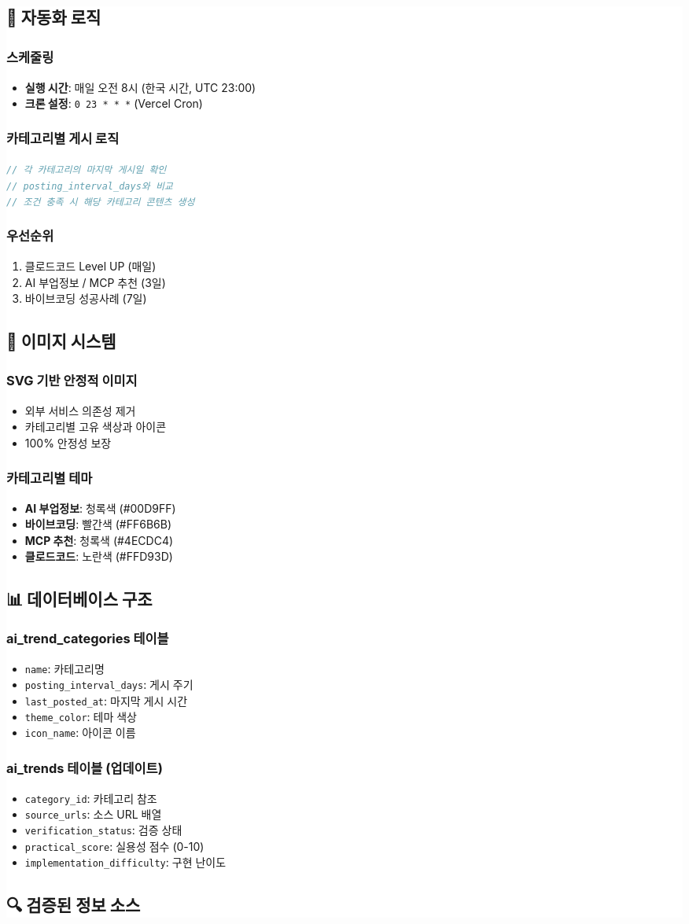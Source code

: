 ## 🤖 자동화 로직

### 스케줄링
- **실행 시간**: 매일 오전 8시 (한국 시간, UTC 23:00)
- **크론 설정**: `0 23 * * *` (Vercel Cron)

### 카테고리별 게시 로직
```javascript
// 각 카테고리의 마지막 게시일 확인
// posting_interval_days와 비교
// 조건 충족 시 해당 카테고리 콘텐츠 생성
```

### 우선순위
1. 클로드코드 Level UP (매일)
2. AI 부업정보 / MCP 추천 (3일)
3. 바이브코딩 성공사례 (7일)

## 🎨 이미지 시스템

### SVG 기반 안정적 이미지
- 외부 서비스 의존성 제거
- 카테고리별 고유 색상과 아이콘
- 100% 안정성 보장

### 카테고리별 테마
- **AI 부업정보**: 청록색 (#00D9FF)
- **바이브코딩**: 빨간색 (#FF6B6B)
- **MCP 추천**: 청록색 (#4ECDC4)
- **클로드코드**: 노란색 (#FFD93D)

## 📊 데이터베이스 구조

### ai_trend_categories 테이블
- `name`: 카테고리명
- `posting_interval_days`: 게시 주기
- `last_posted_at`: 마지막 게시 시간
- `theme_color`: 테마 색상
- `icon_name`: 아이콘 이름

### ai_trends 테이블 (업데이트)
- `category_id`: 카테고리 참조
- `source_urls`: 소스 URL 배열
- `verification_status`: 검증 상태
- `practical_score`: 실용성 점수 (0-10)
- `implementation_difficulty`: 구현 난이도

## 🔍 검증된 정보 소스
